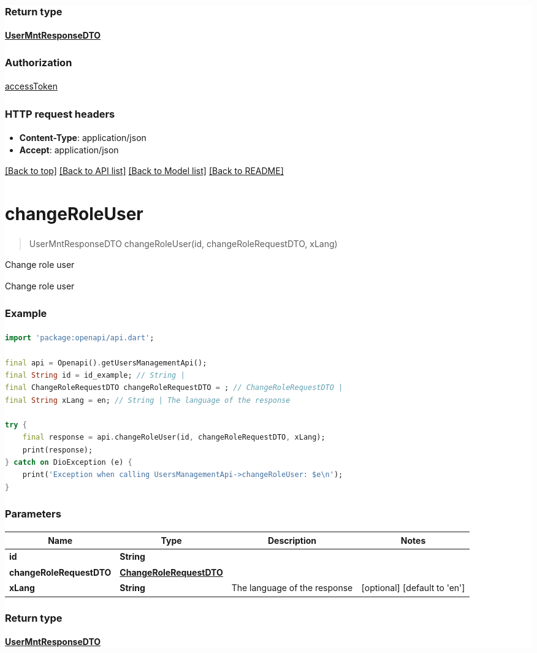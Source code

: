 ### Return type

[**UserMntResponseDTO**](UserMntResponseDTO.md)

### Authorization

[accessToken](../README.md#accessToken)

### HTTP request headers

 - **Content-Type**: application/json
 - **Accept**: application/json

[[Back to top]](#) [[Back to API list]](../README.md#documentation-for-api-endpoints) [[Back to Model list]](../README.md#documentation-for-models) [[Back to README]](../README.md)

# **changeRoleUser**
> UserMntResponseDTO changeRoleUser(id, changeRoleRequestDTO, xLang)

Change role user

Change role user

### Example
```dart
import 'package:openapi/api.dart';

final api = Openapi().getUsersManagementApi();
final String id = id_example; // String | 
final ChangeRoleRequestDTO changeRoleRequestDTO = ; // ChangeRoleRequestDTO | 
final String xLang = en; // String | The language of the response

try {
    final response = api.changeRoleUser(id, changeRoleRequestDTO, xLang);
    print(response);
} catch on DioException (e) {
    print('Exception when calling UsersManagementApi->changeRoleUser: $e\n');
}
```

### Parameters

Name | Type | Description  | Notes
------------- | ------------- | ------------- | -------------
 **id** | **String**|  | 
 **changeRoleRequestDTO** | [**ChangeRoleRequestDTO**](ChangeRoleRequestDTO.md)|  | 
 **xLang** | **String**| The language of the response | [optional] [default to 'en']

### Return type

[**UserMntResponseDTO**](UserMntResponseDTO.md)
